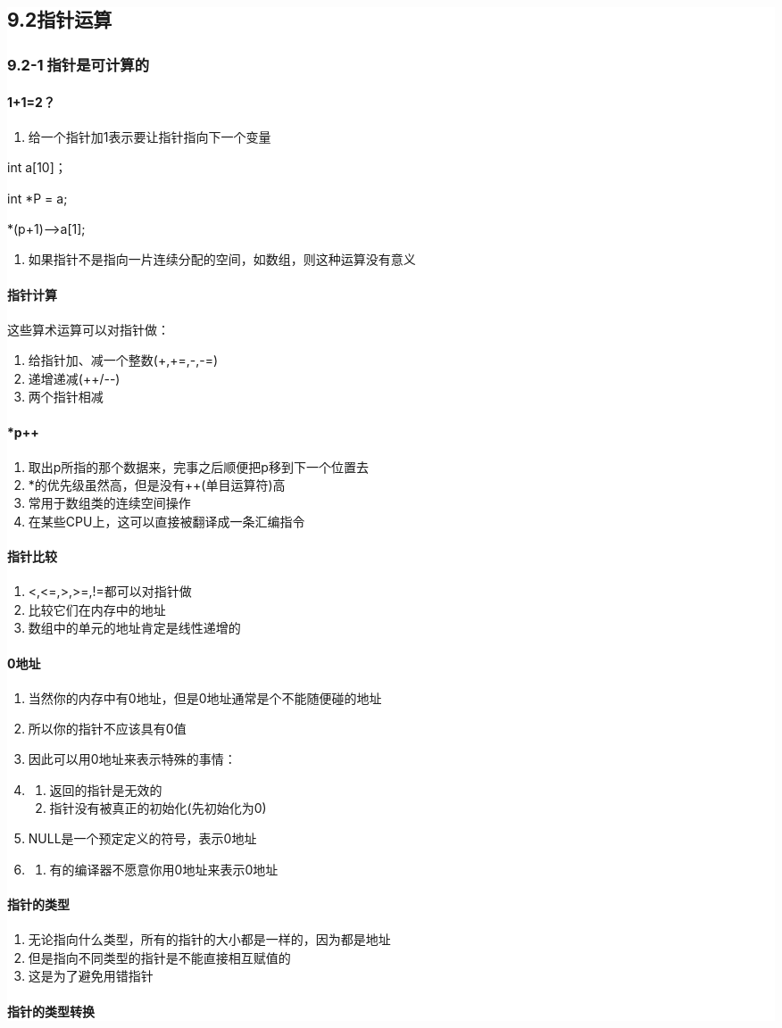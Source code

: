 ## 9.2指针运算

### 9.2-1 指针是可计算的

#### 1+1=2？

1. 给一个指针加1表示要让指针指向下一个变量

int a[10]；

int *P = a;

*(p+1)——>a[1];

1. 如果指针不是指向一片连续分配的空间，如数组，则这种运算没有意义

#### 指针计算

这些算术运算可以对指针做：

1. 给指针加、减一个整数(+,+=,-,-=)
2. 递增递减(++/--)
3. 两个指针相减

#### *p++

1. 取出p所指的那个数据来，完事之后顺便把p移到下一个位置去
2. *的优先级虽然高，但是没有++(单目运算符)高
3. 常用于数组类的连续空间操作
4. 在某些CPU上，这可以直接被翻译成一条汇编指令

#### 指针比较

1. <,<=,>,>=,!=都可以对指针做
2. 比较它们在内存中的地址
3. 数组中的单元的地址肯定是线性递增的

#### 0地址

1. 当然你的内存中有0地址，但是0地址通常是个不能随便碰的地址
2. 所以你的指针不应该具有0值
3. 因此可以用0地址来表示特殊的事情：

1. 1. 返回的指针是无效的
   2. 指针没有被真正的初始化(先初始化为0)

1. NULL是一个预定定义的符号，表示0地址

1. 1. 有的编译器不愿意你用0地址来表示0地址

#### 指针的类型

1. 无论指向什么类型，所有的指针的大小都是一样的，因为都是地址
2. 但是指向不同类型的指针是不能直接相互赋值的
3. 这是为了避免用错指针

#### 指针的类型转换

